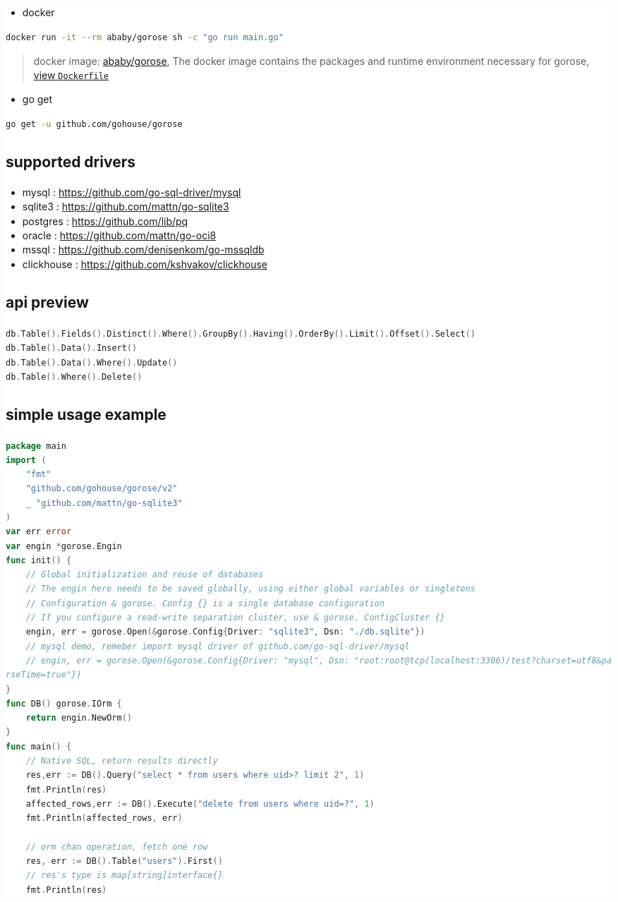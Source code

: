 - docker
```bash
docker run -it --rm ababy/gorose sh -c "go run main.go"
```
> docker image: [ababy/gorose](https://cloud.docker.com/u/ababy/repository/docker/ababy/gorose), The docker image contains the packages and runtime environment necessary for gorose, [view `Dockerfile`](https://github.com/docker-box/gorose/blob/master/golang-alpine/Dockerfile)   

- go get  
```bash
go get -u github.com/gohouse/gorose
```

## supported drivers
- mysql : https://github.com/go-sql-driver/mysql  
- sqlite3 : https://github.com/mattn/go-sqlite3  
- postgres : https://github.com/lib/pq  
- oracle : https://github.com/mattn/go-oci8  
- mssql : https://github.com/denisenkom/go-mssqldb  
- clickhouse : https://github.com/kshvakov/clickhouse

## api preview
```go
db.Table().Fields().Distinct().Where().GroupBy().Having().OrderBy().Limit().Offset().Select()
db.Table().Data().Insert()
db.Table().Data().Where().Update()
db.Table().Where().Delete()
```

## simple usage example
```go
package main
import (
	"fmt"
	"github.com/gohouse/gorose/v2"
	_ "github.com/mattn/go-sqlite3"
)
var err error
var engin *gorose.Engin
func init() {
    // Global initialization and reuse of databases
    // The engin here needs to be saved globally, using either global variables or singletons
    // Configuration & gorose. Config {} is a single database configuration
    // If you configure a read-write separation cluster, use & gorose. ConfigCluster {}
	engin, err = gorose.Open(&gorose.Config{Driver: "sqlite3", Dsn: "./db.sqlite"})
    // mysql demo, remeber import mysql driver of github.com/go-sql-driver/mysql
	// engin, err = gorose.Open(&gorose.Config{Driver: "mysql", Dsn: "root:root@tcp(localhost:3306)/test?charset=utf8&parseTime=true"})
}
func DB() gorose.IOrm {
	return engin.NewOrm()
}
func main() {
    // Native SQL, return results directly 
    res,err := DB().Query("select * from users where uid>? limit 2", 1)
    fmt.Println(res)
    affected_rows,err := DB().Execute("delete from users where uid=?", 1)
    fmt.Println(affected_rows, err)

    // orm chan operation, fetch one row
    res, err := DB().Table("users").First()
    // res's type is map[string]interface{}
    fmt.Println(res)
```